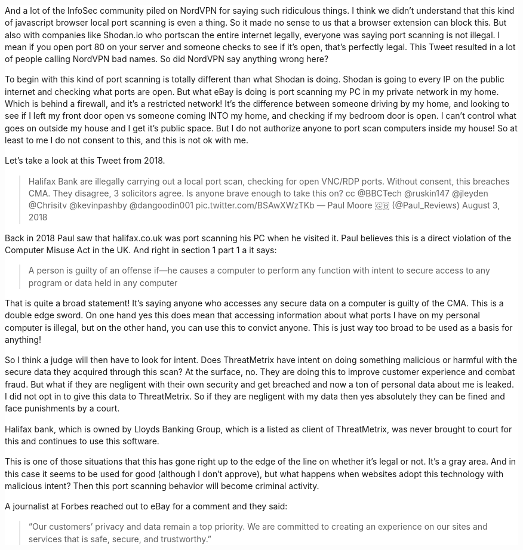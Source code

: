 
And a lot of the InfoSec community piled on NordVPN for saying such ridiculous things. I think we didn’t understand that this kind of javascript browser local port scanning is even a thing. So it made no sense to us that a browser extension can block this. But also with companies like Shodan.io who portscan the entire internet legally, everyone was saying port scanning is not illegal. I mean if you open port 80 on your server and someone checks to see if it’s open, that’s perfectly legal. This Tweet resulted in a lot of people calling NordVPN bad names. So did NordVPN say anything wrong here?

To begin with this kind of port scanning is totally different than what Shodan is doing. Shodan is going to every IP on the public internet and checking what ports are open. But what eBay is doing is port scanning my PC in my private network in my home. Which is behind a firewall, and it’s a restricted network! It’s the difference between someone driving by my home, and looking to see if I left my front door open vs someone coming INTO my home, and checking if my bedroom door is open. I can’t control what goes on outside my house and I get it’s public space. But I do not authorize anyone to port scan computers inside my house! So at least to me I do not consent to this, and this is not ok with me.

Let’s take a look at this Tweet from 2018.

> Halifax Bank are illegally carrying out a local port scan, checking for open VNC/RDP ports. Without consent, this breaches CMA. They disagree, 3 solicitors agree.
> Is anyone brave enough to take this on?
> cc @BBCTech @ruskin147 @jleyden @Chrisitv @kevinpashby @dangoodin001 pic.twitter.com/BSAwXWzTKb
> — Paul Moore 🇬🇧 (@Paul_Reviews) August 3, 2018

Back in 2018 Paul saw that halifax.co.uk was port scanning his PC when he visited it. Paul believes this is a direct violation of the Computer Misuse Act in the UK. And right in section 1 part 1 a it says:

> A person is guilty of an offense if—he causes a computer to perform any function with intent to secure access to any program or data held in any computer

That is quite a broad statement! It’s saying anyone who accesses any secure data on a computer is guilty of the CMA. This is a double edge sword. On one hand yes this does mean that accessing information about what ports I have on my personal computer is illegal, but on the other hand, you can use this to convict anyone. This is just way too broad to be used as a basis for anything!

So I think a judge will then have to look for intent. Does ThreatMetrix have intent on doing something malicious or harmful with the secure data they acquired through this scan? At the surface, no. They are doing this to improve customer experience and combat fraud. But what if they are negligent with their own security and get breached and now a ton of personal data about me is leaked. I did not opt in to give this data to ThreatMetrix. So if they are negligent with my data then yes absolutely they can be fined and face punishments by a court.

Halifax bank, which is owned by Lloyds Banking Group, which is a listed as client of ThreatMetrix, was never brought to court for this and continues to use this software.

This is one of those situations that this has gone right up to the edge of the line on whether it’s legal or not. It’s a gray area. And in this case it seems to be used for good (although I don’t approve), but what happens when websites adopt this technology with malicious intent? Then this port scanning behavior will become criminal activity.

A journalist at Forbes reached out to eBay for a comment and they said:

> “Our customers’ privacy and data remain a top priority. We are committed to creating an experience on our sites and services that is safe, secure, and trustworthy.”

